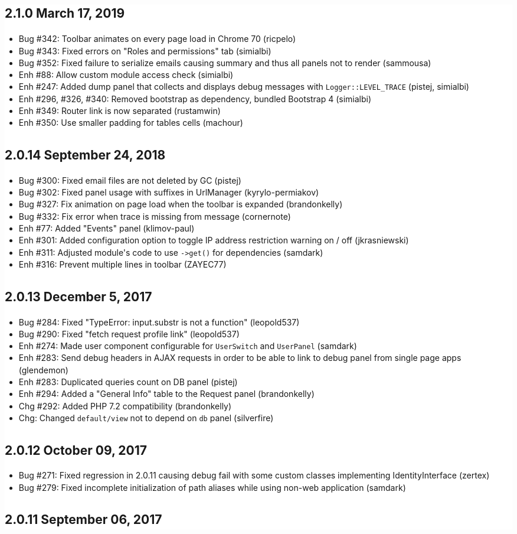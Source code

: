 
2.1.0 March 17, 2019
--------------------

- Bug #342: Toolbar animates on every page load in Chrome 70 (ricpelo)
- Bug #343: Fixed errors on "Roles and permissions" tab (simialbi)
- Bug #352: Fixed failure to serialize emails causing summary and thus all panels not to render (sammousa)
- Enh #88: Allow custom module access check (simialbi)
- Enh #247: Added dump panel that collects and displays debug messages with `Logger::LEVEL_TRACE` (pistej, simialbi)
- Enh #296, #326, #340: Removed bootstrap as dependency, bundled Bootstrap 4 (simialbi)
- Enh #349: Router link is now separated (rustamwin)
- Enh #350: Use smaller padding for tables cells (machour)


2.0.14 September 24, 2018
-------------------------

- Bug #300: Fixed email files are not deleted by GC (pistej)
- Bug #302: Fixed panel usage with suffixes in UrlManager (kyrylo-permiakov)
- Bug #327: Fix animation on page load when the toolbar is expanded (brandonkelly)
- Bug #332: Fix error when trace is missing from message (cornernote)
- Enh #77: Added "Events" panel (klimov-paul)
- Enh #301: Added configuration option to toggle IP address restriction warning on / off (jkrasniewski)
- Enh #311: Adjusted module's code to use `->get()` for dependencies (samdark)
- Enh #316: Prevent multiple lines in toolbar (ZAYEC77)


2.0.13 December 5, 2017
-----------------------

- Bug #284: Fixed "TypeError: input.substr is not a function" (leopold537)
- Bug #290: Fixed "fetch request profile link" (leopold537)
- Enh #274: Made user component configurable for `UserSwitch` and `UserPanel` (samdark)
- Enh #283: Send debug headers in AJAX requests in order to be able to link to debug panel from single page apps (glendemon)
- Enh #283: Duplicated queries count on DB panel (pistej)
- Enh #294: Added a "General Info" table to the Request panel (brandonkelly)
- Chg #292: Added PHP 7.2 compatibility (brandonkelly)
- Chg: Changed `default/view` not to depend on `db` panel (silverfire)


2.0.12 October 09, 2017
-----------------------

- Bug #271: Fixed regression in 2.0.11 causing debug fail with some custom classes implementing IdentityInterface (zertex)
- Bug #279: Fixed incomplete initialization of path aliases while using non-web application (samdark)


2.0.11 September 06, 2017
------------------------

